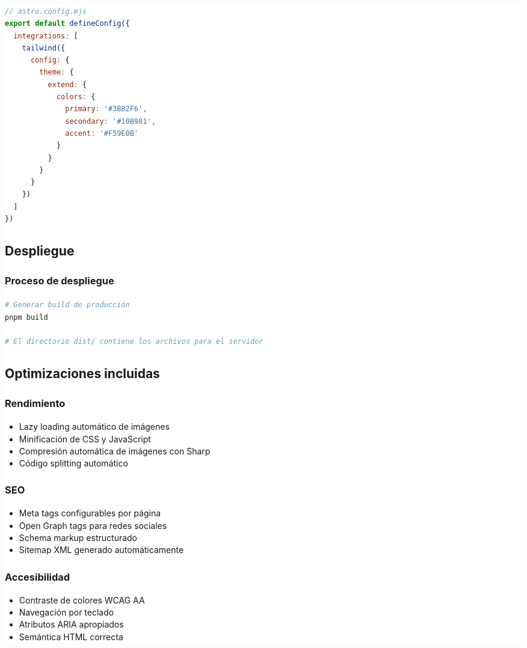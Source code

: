 ```javascript
// astro.config.mjs
export default defineConfig({
  integrations: [
    tailwind({
      config: {
        theme: {
          extend: {
            colors: {
              primary: '#3B82F6',
              secondary: '#10B981',
              accent: '#F59E0B'
            }
          }
        }
      }
    })
  ]
})
```

## Despliegue

### Proceso de despliegue

```bash
# Generar build de producción
pnpm build

# El directorio dist/ contiene los archivos para el servidor
```

## Optimizaciones incluidas

### Rendimiento
- Lazy loading automático de imágenes
- Minificación de CSS y JavaScript
- Compresión automática de imágenes con Sharp
- Código splitting automático

### SEO
- Meta tags configurables por página
- Open Graph tags para redes sociales
- Schema markup estructurado
- Sitemap XML generado automáticamente

### Accesibilidad
- Contraste de colores WCAG AA
- Navegación por teclado
- Atributos ARIA apropiados
- Semántica HTML correcta

